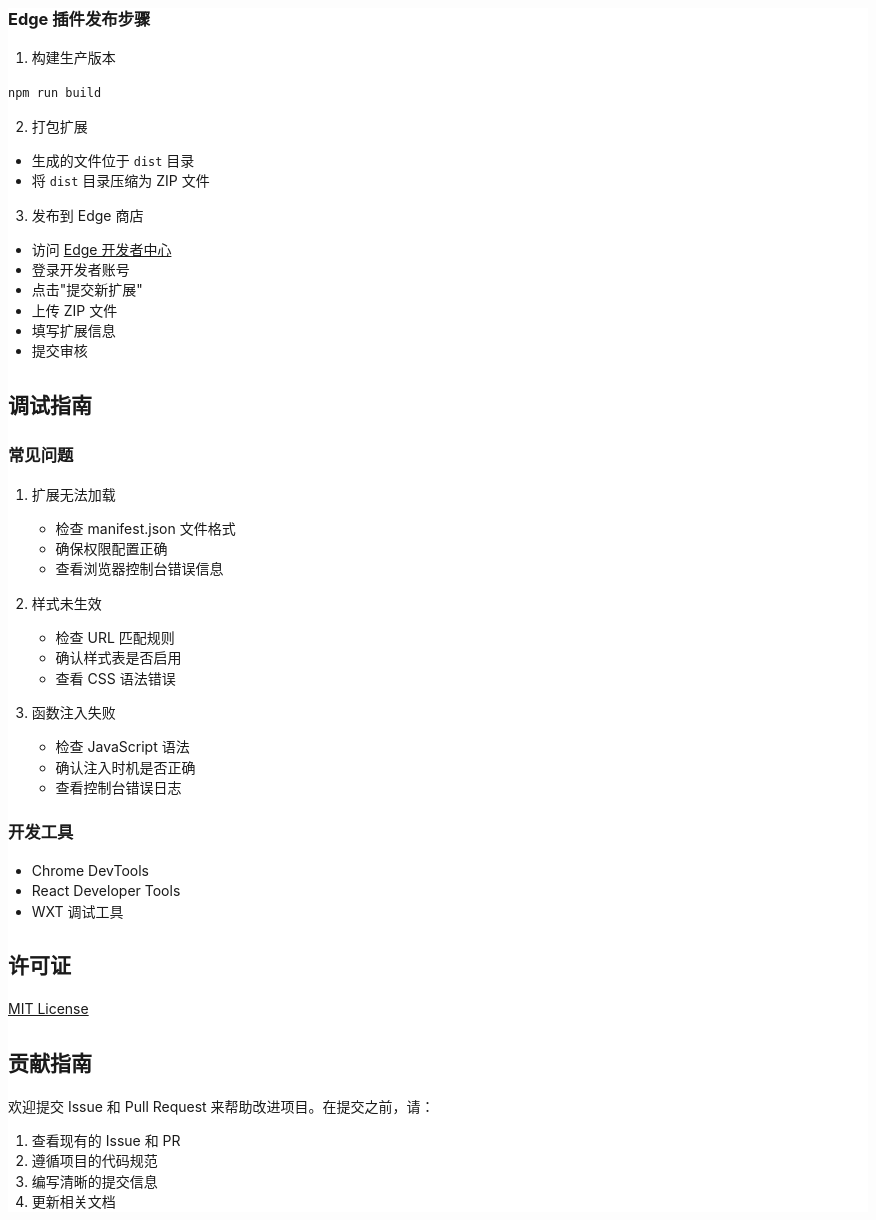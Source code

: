 ### Edge 插件发布步骤

1. 构建生产版本

```bash
npm run build
```

2. 打包扩展
- 生成的文件位于 `dist` 目录
- 将 `dist` 目录压缩为 ZIP 文件

3. 发布到 Edge 商店
- 访问 [Edge 开发者中心](https://partner.microsoft.com/en-us/dashboard/microsoftedge/overview)
- 登录开发者账号
- 点击"提交新扩展"
- 上传 ZIP 文件
- 填写扩展信息
- 提交审核

## 调试指南

### 常见问题
1. 扩展无法加载
   - 检查 manifest.json 文件格式
   - 确保权限配置正确
   - 查看浏览器控制台错误信息

2. 样式未生效
   - 检查 URL 匹配规则
   - 确认样式表是否启用
   - 查看 CSS 语法错误

3. 函数注入失败
   - 检查 JavaScript 语法
   - 确认注入时机是否正确
   - 查看控制台错误日志

### 开发工具
- Chrome DevTools
- React Developer Tools
- WXT 调试工具

## 许可证

[MIT License](LICENSE)

## 贡献指南

欢迎提交 Issue 和 Pull Request 来帮助改进项目。在提交之前，请：

1. 查看现有的 Issue 和 PR
2. 遵循项目的代码规范
3. 编写清晰的提交信息
4. 更新相关文档

